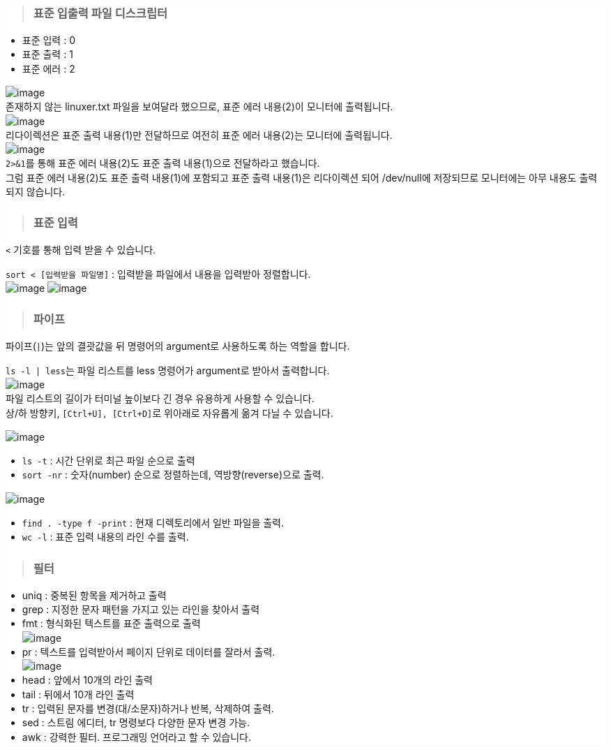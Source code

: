 > <h3>표준 입출력 파일 디스크립터</h3>

* 표준 입력 : 0
* 표준 출력 : 1
* 표준 에러 : 2

![image](https://user-images.githubusercontent.com/43658658/140853770-d8059c2e-5a59-4577-a57b-36560d76bcc0.png)   
존재하지 않는 linuxer.txt 파일을 보여달라 했으므로, 표준 에러 내용(2)이 모니터에 출력됩니다.   
![image](https://user-images.githubusercontent.com/43658658/140853872-f133f27f-40a8-4ff8-8ded-4441e5e729bf.png)   
리다이렉션은 표준 출력 내용(1)만 전달하므로 여전히 표준 에러 내용(2)는 모니터에 출력됩니다.   
![image](https://user-images.githubusercontent.com/43658658/140853962-d9458bb4-bbee-40ec-a664-1ee8492b01ef.png)   
`2>&1`를 통해 표준 에러 내용(2)도 표준 출력 내용(1)으로 전달하라고 했습니다.   
그럼 표준 에러 내용(2)도 표준 출력 내용(1)에 포함되고 표준 출력 내용(1)은 리다이렉션 되어 /dev/null에 저장되므로 모니터에는 아무 내용도 출력되지 않습니다.

> <h3>표준 입력</h3>

`<` 기호를 통해 입력 받을 수 있습니다.

`sort < [입력받을 파일명]` : 입력받을 파일에서 내용을 입력받아 정렬합니다.   
![image](https://user-images.githubusercontent.com/43658658/140854486-4a03724a-f022-41fe-bede-35411bb77742.png)
![image](https://user-images.githubusercontent.com/43658658/140854521-67fc60a3-f2a7-40a1-b13b-7c881e011a0c.png)   

> <h3>파이프</h3>

파이프(`|`)는 앞의 결괏값을 뒤 명령어의 argument로 사용하도록 하는 역할을 합니다.

`ls -l | less`는 파일 리스트를 less 명령어가 argument로 받아서 출력합니다.   
![image](https://user-images.githubusercontent.com/43658658/140854888-1c9e01d5-4cf2-4227-badd-d2638bae9d5b.png)   
파일 리스트의 길이가 터미널 높이보다 긴 경우 유용하게 사용할 수 있습니다.   
상/하 방향키, `[Ctrl+U], [Ctrl+D]`로 위아래로 자유롭게 옮겨 다닐 수 있습니다.

![image](https://user-images.githubusercontent.com/43658658/140862354-4a186289-9084-4050-b3cc-2737d1f02d61.png)
* `ls -t` : 시간 단위로 최근 파일 순으로 출력
* `sort -nr` : 숫자(number) 순으로 정렬하는데, 역방향(reverse)으로 출력.

![image](https://user-images.githubusercontent.com/43658658/140862664-7ebc3623-bc9b-4d8b-9a9b-813550e91d10.png)   
* `find . -type f -print` : 현재 디렉토리에서 일반 파일을 출력.
* `wc -l` : 표준 입력 내용의 라인 수를 출력.

> <h3>필터</h3>

* uniq : 중복된 항목을 제거하고 출력
* grep : 지정한 문자 패턴을 가지고 있는 라인을 찾아서 출력
* fmt : 형식화된 텍스트를 표준 출력으로 출력   
![image](https://user-images.githubusercontent.com/43658658/140864660-9ea060f3-02a1-458d-9edc-b590cc58dc80.png)   
* pr : 텍스트를 입력받아서 페이지 단위로 데이터를 잘라서 출력.   
![image](https://user-images.githubusercontent.com/43658658/140864849-e93cf906-51b6-48fa-91c0-80f0cdfc8d4e.png)   
* head : 앞에서 10개의 라인 출력
* tail : 뒤에서 10개 라인 출력
* tr : 입력된 문자를 변경(대/소문자)하거나 반복, 삭제하여 출력.
* sed : 스트림 에디터, tr 명령보다 다양한 문자 변경 가능.
* awk : 강력한 필터. 프로그래밍 언어라고 할 수 있습니다.
